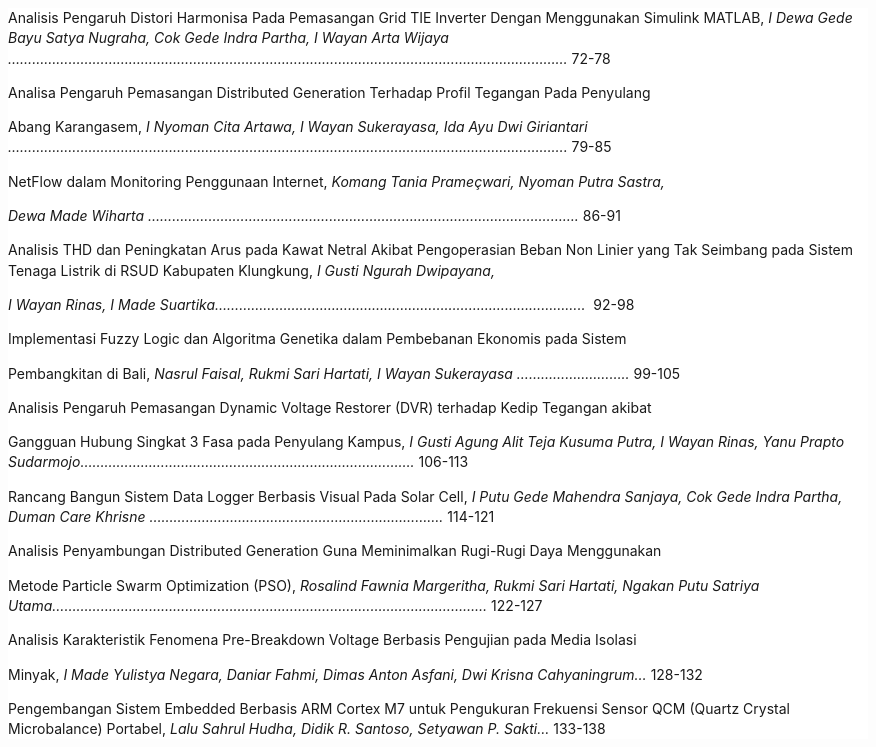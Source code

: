 <p><span class="font4">Analisis Pengaruh Distori Harmonisa Pada Pemasangan Grid TIE Inverter Dengan Menggunakan Simulink MATLAB, </span><span class="font4" style="font-style:italic;">I Dewa Gede Bayu Satya Nugraha, Cok Gede Indra Partha, I Wayan Arta Wijaya ……………………………………………………………………………………………………………….…………</span><span class="font4"> 72-78</span></p>
<p><span class="font4">Analisa Pengaruh Pemasangan Distributed Generation Terhadap Profil Tegangan Pada Penyulang</span></p>
<p><span class="font4">Abang Karangasem, </span><span class="font4" style="font-style:italic;">I Nyoman Cita Artawa, I Wayan Sukerayasa, Ida Ayu Dwi Giriantari …………..……………………………………………………………………………………………….…………….</span><span class="font4"> 79-85</span></p>
<p><span class="font4">NetFlow dalam Monitoring Penggunaan Internet, </span><span class="font4" style="font-style:italic;">Komang Tania Prameçwari, Nyoman Putra Sastra,</span></p>
<p><span class="font4" style="font-style:italic;">Dewa Made Wiharta …………………………………………………………………………………….……….</span><span class="font4"> 86-91</span></p>
<p><span class="font4">Analisis THD dan Peningkatan Arus pada Kawat Netral Akibat Pengoperasian Beban Non Linier yang Tak Seimbang pada Sistem Tenaga Listrik di RSUD Kabupaten Klungkung, </span><span class="font4" style="font-style:italic;">I Gusti Ngurah Dwipayana,</span></p>
<p><span class="font4" style="font-style:italic;">I Wayan Rinas, I Made Suartika………………………………………………………………………………..</span><span class="font4"> &nbsp;92-98</span></p>
<p><span class="font4">Implementasi Fuzzy Logic dan Algoritma Genetika dalam Pembebanan Ekonomis pada Sistem</span></p>
<p><span class="font4">Pembangkitan di Bali, </span><span class="font4" style="font-style:italic;">Nasrul Faisal, Rukmi Sari Hartati, I Wayan Sukerayasa ……………..………..</span><span class="font4"> 99-105</span></p>
<p><span class="font4">Analisis Pengaruh Pemasangan Dynamic Voltage Restorer (DVR) terhadap Kedip Tegangan akibat</span></p>
<p><span class="font4">Gangguan Hubung Singkat 3 Fasa pada Penyulang Kampus, </span><span class="font4" style="font-style:italic;">I Gusti Agung Alit Teja Kusuma Putra, I Wayan Rinas, Yanu Prapto Sudarmojo……………………………………………………………….……….</span><span class="font4"> 106-113</span></p>
<p><span class="font4">Rancang Bangun Sistem Data Logger Berbasis Visual Pada Solar Cell, </span><span class="font4" style="font-style:italic;">I Putu Gede Mahendra Sanjaya, Cok Gede Indra Partha, Duman Care Khrisne ……………………………………………………………….</span><span class="font4"> 114-121</span></p>
<p><span class="font4">Analisis Penyambungan Distributed Generation Guna Meminimalkan Rugi-Rugi Daya Menggunakan</span></p>
<p><span class="font4">Metode Particle Swarm Optimization (PSO), </span><span class="font4" style="font-style:italic;">Rosalind Fawnia Margeritha, Rukmi Sari Hartati, Ngakan Putu Satriya Utama……………………………………………………………….…………………..…………</span><span class="font4"> 122-127</span></p>
<p><span class="font4">Analisis Karakteristik Fenomena Pre-Breakdown Voltage Berbasis Pengujian pada Media Isolasi</span></p>
<p><span class="font4">Minyak, </span><span class="font4" style="font-style:italic;">I Made Yulistya Negara, Daniar Fahmi, Dimas Anton Asfani, Dwi Krisna Cahyaningrum…</span><span class="font4"> 128-132</span></p>
<p><span class="font4">Pengembangan Sistem Embedded Berbasis ARM Cortex M7 untuk Pengukuran Frekuensi Sensor QCM (Quartz Crystal Microbalance) Portabel, </span><span class="font4" style="font-style:italic;">Lalu Sahrul Hudha, Didik R. Santoso, Setyawan P. Sakti…</span><span class="font4"> 133-138</span></p>